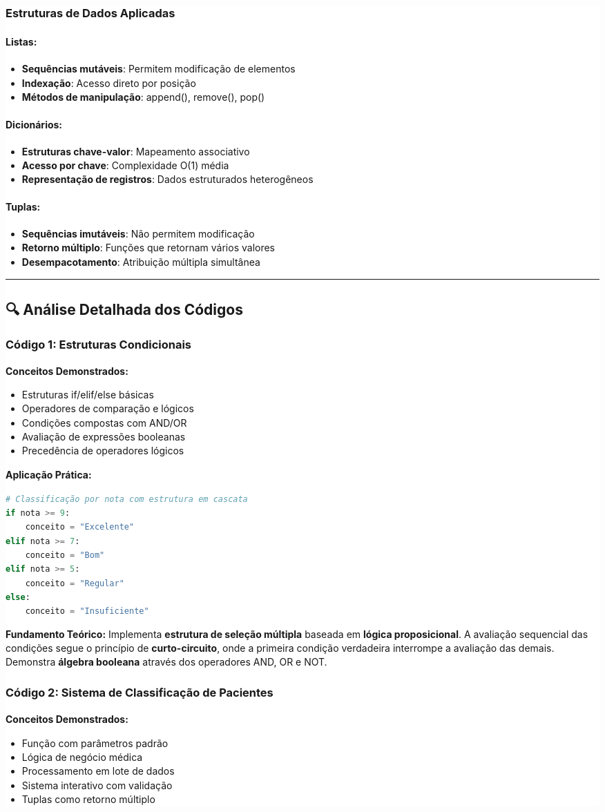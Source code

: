 ### **Estruturas de Dados Aplicadas**

#### **Listas:**
- **Sequências mutáveis**: Permitem modificação de elementos
- **Indexação**: Acesso direto por posição
- **Métodos de manipulação**: append(), remove(), pop()

#### **Dicionários:**
- **Estruturas chave-valor**: Mapeamento associativo
- **Acesso por chave**: Complexidade O(1) média
- **Representação de registros**: Dados estruturados heterogêneos

#### **Tuplas:**
- **Sequências imutáveis**: Não permitem modificação
- **Retorno múltiplo**: Funções que retornam vários valores
- **Desempacotamento**: Atribuição múltipla simultânea

---

## 🔍 Análise Detalhada dos Códigos

### **Código 1: Estruturas Condicionais**

**Conceitos Demonstrados:**
- Estruturas if/elif/else básicas
- Operadores de comparação e lógicos
- Condições compostas com AND/OR
- Avaliação de expressões booleanas
- Precedência de operadores lógicos

**Aplicação Prática:**
```python
# Classificação por nota com estrutura em cascata
if nota >= 9:
    conceito = "Excelente"
elif nota >= 7:
    conceito = "Bom"
elif nota >= 5:
    conceito = "Regular"
else:
    conceito = "Insuficiente"
```

**Fundamento Teórico:**
Implementa **estrutura de seleção múltipla** baseada em **lógica proposicional**. A avaliação sequencial das condições segue o princípio de **curto-circuito**, onde a primeira condição verdadeira interrompe a avaliação das demais. Demonstra **álgebra booleana** através dos operadores AND, OR e NOT.

### **Código 2: Sistema de Classificação de Pacientes**

**Conceitos Demonstrados:**
- Função com parâmetros padrão
- Lógica de negócio médica
- Processamento em lote de dados
- Sistema interativo com validação
- Tuplas como retorno múltiplo
